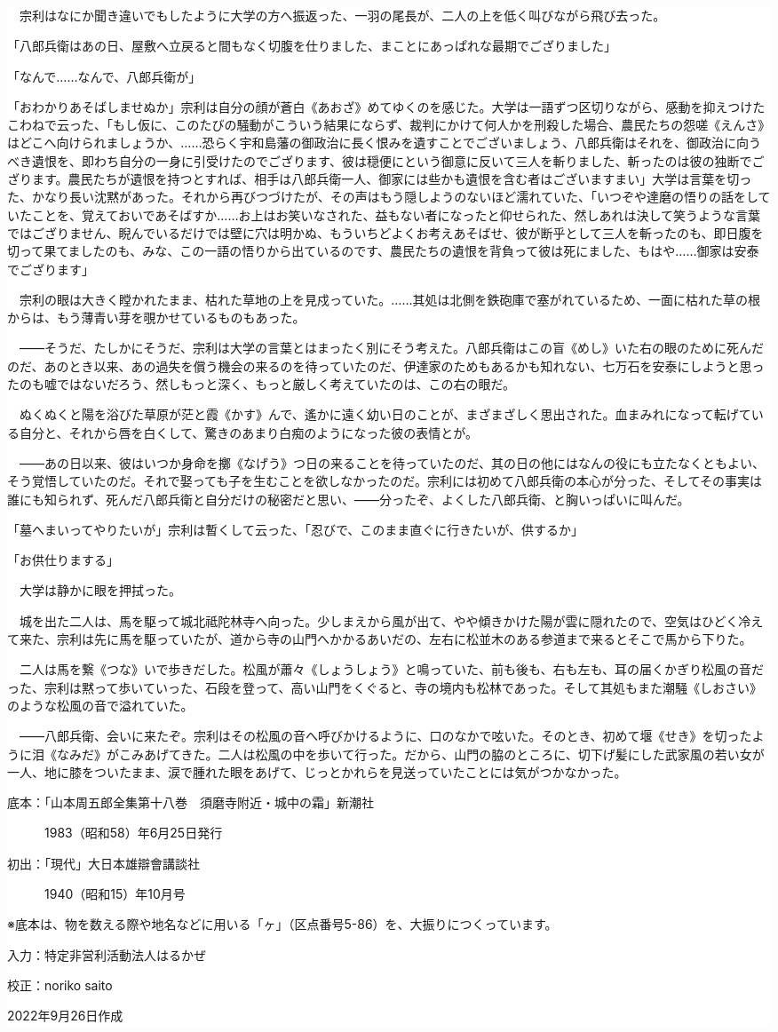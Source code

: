 　宗利はなにか聞き違いでもしたように大学の方へ振返った、一羽の尾長が、二人の上を低く叫びながら飛び去った。

「八郎兵衛はあの日、屋敷へ立戻ると間もなく切腹を仕りました、まことにあっぱれな最期でござりました」

「なんで……なんで、八郎兵衛が」

「おわかりあそばしませぬか」宗利は自分の顔が蒼白《あおざ》めてゆくのを感じた。大学は一語ずつ区切りながら、感動を抑えつけたこわねで云った、「もし仮に、このたびの騒動がこういう結果にならず、裁判にかけて何人かを刑殺した場合、農民たちの怨嗟《えんさ》はどこへ向けられましょうか、……恐らく宇和島藩の御政治に長く恨みを遺すことでございましょう、八郎兵衛はそれを、御政治に向うべき遺恨を、即わち自分の一身に引受けたのでござります、彼は穏便にという御意に反いて三人を斬りました、斬ったのは彼の独断でござります。農民たちが遺恨を持つとすれば、相手は八郎兵衛一人、御家には些かも遺恨を含む者はございますまい」大学は言葉を切った、かなり長い沈黙があった。それから再びつづけたが、その声はもう隠しようのないほど濡れていた、「いつぞや達磨の悟りの話をしていたことを、覚えておいであそばすか……お上はお笑いなされた、益もない者になったと仰せられた、然しあれは決して笑うような言葉ではござりません、睨んでいるだけでは壁に穴は明かぬ、もういちどよくお考えあそばせ、彼が断乎として三人を斬ったのも、即日腹を切って果てましたのも、みな、この一語の悟りから出ているのです、農民たちの遺恨を背負って彼は死にました、もはや……御家は安泰でござります」

　宗利の眼は大きく瞠かれたまま、枯れた草地の上を見戍っていた。……其処は北側を鉄砲庫で塞がれているため、一面に枯れた草の根からは、もう薄青い芽を覗かせているものもあった。

　――そうだ、たしかにそうだ、宗利は大学の言葉とはまったく別にそう考えた。八郎兵衛はこの盲《めし》いた右の眼のために死んだのだ、あのとき以来、あの過失を償う機会の来るのを待っていたのだ、伊達家のためもあるかも知れない、七万石を安泰にしようと思ったのも嘘ではないだろう、然しもっと深く、もっと厳しく考えていたのは、この右の眼だ。

　ぬくぬくと陽を浴びた草原が茫と霞《かす》んで、遙かに遠く幼い日のことが、まざまざしく思出された。血まみれになって転げている自分と、それから唇を白くして、驚きのあまり白痴のようになった彼の表情とが。

　――あの日以来、彼はいつか身命を擲《なげう》つ日の来ることを待っていたのだ、其の日の他にはなんの役にも立たなくともよい、そう覚悟していたのだ。それで娶っても子を生むことを欲しなかったのだ。宗利には初めて八郎兵衛の本心が分った、そしてその事実は誰にも知られず、死んだ八郎兵衛と自分だけの秘密だと思い、――分ったぞ、よくした八郎兵衛、と胸いっぱいに叫んだ。

「墓へまいってやりたいが」宗利は暫くして云った、「忍びで、このまま直ぐに行きたいが、供するか」

「お供仕りまする」

　大学は静かに眼を押拭った。

　城を出た二人は、馬を駆って城北祗陀林寺へ向った。少しまえから風が出て、やや傾きかけた陽が雲に隠れたので、空気はひどく冷えて来た、宗利は先に馬を駆っていたが、道から寺の山門へかかるあいだの、左右に松並木のある参道まで来るとそこで馬から下りた。

　二人は馬を繋《つな》いで歩きだした。松風が蕭々《しょうしょう》と鳴っていた、前も後も、右も左も、耳の届くかぎり松風の音だった、宗利は黙って歩いていった、石段を登って、高い山門をくぐると、寺の境内も松林であった。そして其処もまた潮騒《しおさい》のような松風の音で溢れていた。

　――八郎兵衛、会いに来たぞ。宗利はその松風の音へ呼びかけるように、口のなかで呟いた。そのとき、初めて堰《せき》を切ったように泪《なみだ》がこみあげてきた。二人は松風の中を歩いて行った。だから、山門の脇のところに、切下げ髪にした武家風の若い女が一人、地に膝をついたまま、涙で腫れた眼をあげて、じっとかれらを見送っていたことには気がつかなかった。













底本：「山本周五郎全集第十八巻　須磨寺附近・城中の霜」新潮社

　　　1983（昭和58）年6月25日発行

初出：「現代」大日本雄辯會講談社

　　　1940（昭和15）年10月号

※底本は、物を数える際や地名などに用いる「ヶ」（区点番号5-86）を、大振りにつくっています。

入力：特定非営利活動法人はるかぜ

校正：noriko saito

2022年9月26日作成
